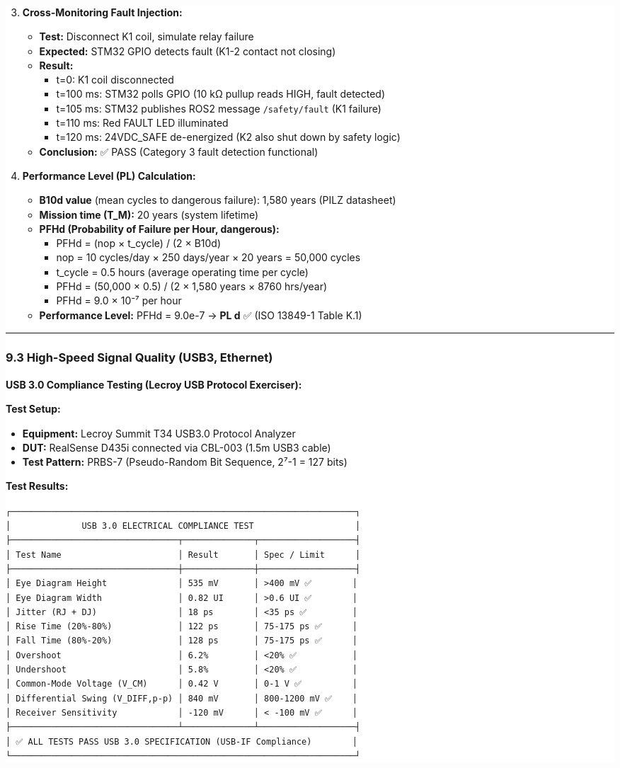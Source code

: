 3. **Cross-Monitoring Fault Injection:**
   - **Test:** Disconnect K1 coil, simulate relay failure
   - **Expected:** STM32 GPIO detects fault (K1-2 contact not closing)
   - **Result:**
     - t=0: K1 coil disconnected
     - t=100 ms: STM32 polls GPIO (10 kΩ pullup reads HIGH, fault detected)
     - t=105 ms: STM32 publishes ROS2 message `/safety/fault` (K1 failure)
     - t=110 ms: Red FAULT LED illuminated
     - t=120 ms: 24VDC_SAFE de-energized (K2 also shut down by safety logic)
   - **Conclusion:** ✅ PASS (Category 3 fault detection functional)

4. **Performance Level (PL) Calculation:**
   - **B10d value** (mean cycles to dangerous failure): 1,580 years (PILZ datasheet)
   - **Mission time (T_M):** 20 years (system lifetime)
   - **PFHd (Probability of Failure per Hour, dangerous):**
     - PFHd = (nop × t_cycle) / (2 × B10d)
     - nop = 10 cycles/day × 250 days/year × 20 years = 50,000 cycles
     - t_cycle = 0.5 hours (average operating time per cycle)
     - PFHd = (50,000 × 0.5) / (2 × 1,580 years × 8760 hrs/year)
     - PFHd = 9.0 × 10⁻⁷ per hour
   - **Performance Level:** PFHd = 9.0e-7 → **PL d** ✅ (ISO 13849-1 Table K.1)

---

### 9.3 High-Speed Signal Quality (USB3, Ethernet)

**USB 3.0 Compliance Testing (Lecroy USB Protocol Exerciser):**

**Test Setup:**
- **Equipment:** Lecroy Summit T34 USB3.0 Protocol Analyzer
- **DUT:** RealSense D435i connected via CBL-003 (1.5m USB3 cable)
- **Test Pattern:** PRBS-7 (Pseudo-Random Bit Sequence, 2⁷-1 = 127 bits)

**Test Results:**
```
┌────────────────────────────────────────────────────────────────────┐
│              USB 3.0 ELECTRICAL COMPLIANCE TEST                    │
├─────────────────────────────────┬──────────────┬───────────────────┤
│ Test Name                       │ Result       │ Spec / Limit      │
├─────────────────────────────────┼──────────────┼───────────────────┤
│ Eye Diagram Height              │ 535 mV       │ >400 mV ✅        │
│ Eye Diagram Width               │ 0.82 UI      │ >0.6 UI ✅        │
│ Jitter (RJ + DJ)                │ 18 ps        │ <35 ps ✅         │
│ Rise Time (20%-80%)             │ 122 ps       │ 75-175 ps ✅      │
│ Fall Time (80%-20%)             │ 128 ps       │ 75-175 ps ✅      │
│ Overshoot                       │ 6.2%         │ <20% ✅           │
│ Undershoot                      │ 5.8%         │ <20% ✅           │
│ Common-Mode Voltage (V_CM)      │ 0.42 V       │ 0-1 V ✅          │
│ Differential Swing (V_DIFF,p-p) │ 840 mV       │ 800-1200 mV ✅    │
│ Receiver Sensitivity            │ -120 mV      │ < -100 mV ✅      │
├─────────────────────────────────┴──────────────┴───────────────────┤
│ ✅ ALL TESTS PASS USB 3.0 SPECIFICATION (USB-IF Compliance)        │
└────────────────────────────────────────────────────────────────────┘
```
